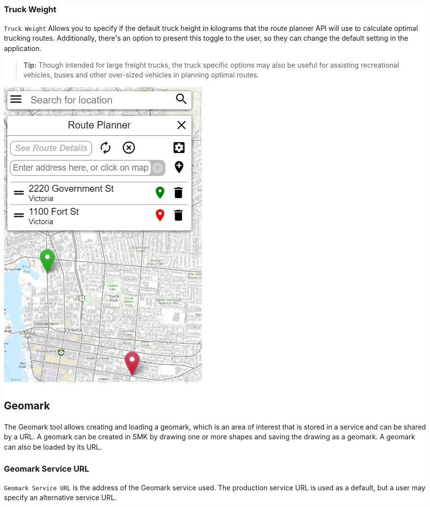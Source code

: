 ### Truck Weight

`Truck Weight` Allows you to specify if the default truck height in kilograms that the route planner API will use to calculate optimal trucking routes. Additionally, there's an option to present this toggle to the user, so they can change the default setting in the application.

> __Tip:__ Though intended for large freight trucks, the truck specific options may also be useful for assisting recreational vehicles, buses and other over-sized vehicles in planning optimal routes.

![Route Planner Panel](route-planner.png)

## Geomark

The Geomark tool allows creating and loading a geomark, which is an area of interest that is stored in a service and can be shared by a URL. A geomark can be created in SMK by drawing one or more shapes and saving the drawing as a geomark. A geomark can also be loaded by its URL.

### Geomark Service URL

`Geomark Service URL` is the address of the Geomark service used. The production service URL is used as a default, but a user may specify an alternative service URL.

